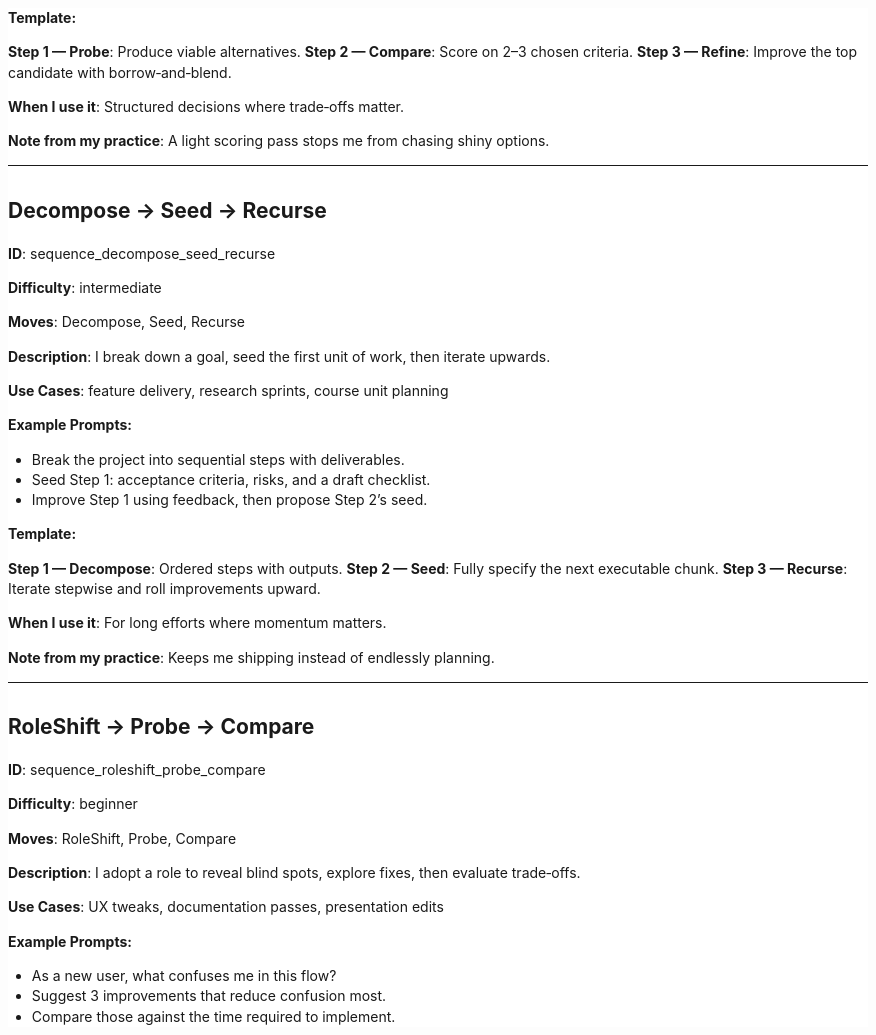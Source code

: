 **Template:**

**Step 1 — Probe**: Produce viable alternatives.
**Step 2 — Compare**: Score on 2–3 chosen criteria.
**Step 3 — Refine**: Improve the top candidate with borrow‑and‑blend.

**When I use it**: Structured decisions where trade‑offs matter.

**Note from my practice**: A light scoring pass stops me from chasing shiny options.


---

## Decompose → Seed → Recurse

**ID**: sequence_decompose_seed_recurse

**Difficulty**: intermediate

**Moves**: Decompose, Seed, Recurse

**Description**: I break down a goal, seed the first unit of work, then iterate upwards.

**Use Cases**: feature delivery, research sprints, course unit planning

**Example Prompts:**
- Break the project into sequential steps with deliverables.
- Seed Step 1: acceptance criteria, risks, and a draft checklist.
- Improve Step 1 using feedback, then propose Step 2’s seed.

**Template:**

**Step 1 — Decompose**: Ordered steps with outputs.
**Step 2 — Seed**: Fully specify the next executable chunk.
**Step 3 — Recurse**: Iterate stepwise and roll improvements upward.

**When I use it**: For long efforts where momentum matters.

**Note from my practice**: Keeps me shipping instead of endlessly planning.


---

## RoleShift → Probe → Compare

**ID**: sequence_roleshift_probe_compare

**Difficulty**: beginner

**Moves**: RoleShift, Probe, Compare

**Description**: I adopt a role to reveal blind spots, explore fixes, then evaluate trade‑offs.

**Use Cases**: UX tweaks, documentation passes, presentation edits

**Example Prompts:**
- As a new user, what confuses me in this flow?
- Suggest 3 improvements that reduce confusion most.
- Compare those against the time required to implement.

